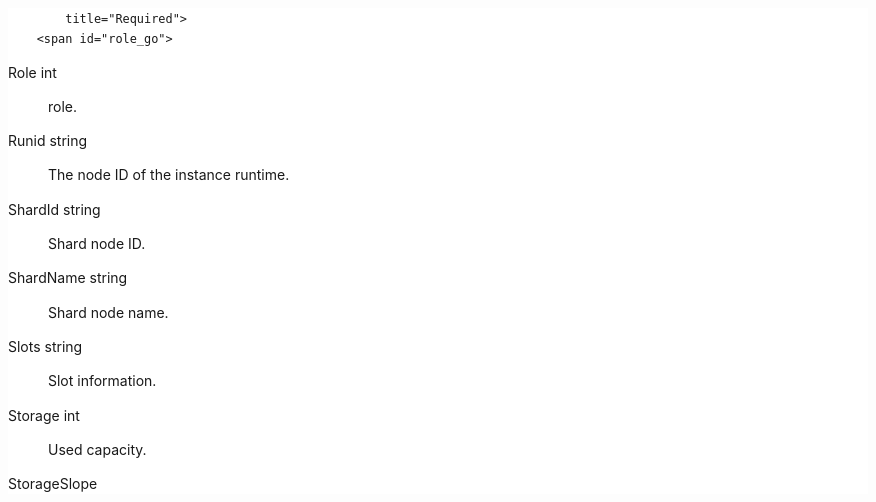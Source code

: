             title="Required">
        <span id="role_go">
<a data-swiftype-name="resource-property" data-swiftype-type="text" href="#role_go" style="color: inherit; text-decoration: inherit;">Role</a>
</span>
        <span class="property-indicator"></span>
        <span class="property-type">int</span>
    </dt>
    <dd><p>role.</p>
</dd><dt class="property-required"
            title="Required">
        <span id="runid_go">
<a data-swiftype-name="resource-property" data-swiftype-type="text" href="#runid_go" style="color: inherit; text-decoration: inherit;">Runid</a>
</span>
        <span class="property-indicator"></span>
        <span class="property-type">string</span>
    </dt>
    <dd><p>The node ID of the instance runtime.</p>
</dd><dt class="property-required"
            title="Required">
        <span id="shardid_go">
<a data-swiftype-name="resource-property" data-swiftype-type="text" href="#shardid_go" style="color: inherit; text-decoration: inherit;">Shard<wbr>Id</a>
</span>
        <span class="property-indicator"></span>
        <span class="property-type">string</span>
    </dt>
    <dd><p>Shard node ID.</p>
</dd><dt class="property-required"
            title="Required">
        <span id="shardname_go">
<a data-swiftype-name="resource-property" data-swiftype-type="text" href="#shardname_go" style="color: inherit; text-decoration: inherit;">Shard<wbr>Name</a>
</span>
        <span class="property-indicator"></span>
        <span class="property-type">string</span>
    </dt>
    <dd><p>Shard node name.</p>
</dd><dt class="property-required"
            title="Required">
        <span id="slots_go">
<a data-swiftype-name="resource-property" data-swiftype-type="text" href="#slots_go" style="color: inherit; text-decoration: inherit;">Slots</a>
</span>
        <span class="property-indicator"></span>
        <span class="property-type">string</span>
    </dt>
    <dd><p>Slot information.</p>
</dd><dt class="property-required"
            title="Required">
        <span id="storage_go">
<a data-swiftype-name="resource-property" data-swiftype-type="text" href="#storage_go" style="color: inherit; text-decoration: inherit;">Storage</a>
</span>
        <span class="property-indicator"></span>
        <span class="property-type">int</span>
    </dt>
    <dd><p>Used capacity.</p>
</dd><dt class="property-required"
            title="Required">
        <span id="storageslope_go">
<a data-swiftype-name="resource-property" data-swiftype-type="text" href="#storageslope_go" style="color: inherit; text-decoration: inherit;">Storage<wbr>Slope</a>